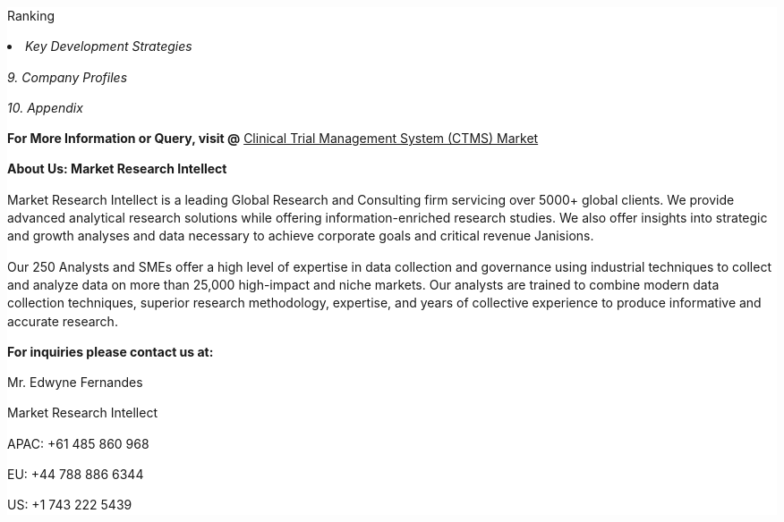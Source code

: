 Ranking</span></em></li><li><em><span class="">Key Development Strategies</span></em></li></ul><p><em><span class="font-[700]">9. Company Profiles</span></em></p><p><em><span class="font-[700]">10. Appendix</span></em></p><p><span class="font-[700]"><strong>For More Information or Query, visit&nbsp;@</strong>&nbsp;</span><span class="font-[700]"><a href="https://www.marketresearchintellect.com/product/clinical-trial-management-system-ctms-market/?utm_source=Linkedin&utm_medium=838" target="_blank" data-tracking-control-name="article-ssr-frontend-pulse_little-text-block" data-tracking-will-navigate="" data-test-link="">Clinical Trial Management System (CTMS) Market</a></span></p><p><strong><span class="font-[700]">About Us: Market Research Intellect</span></strong></p><p><span class="">Market Research Intellect is a leading Global Research and Consulting firm servicing over 5000+ global clients. We provide advanced analytical research solutions while offering information-enriched research studies.&nbsp;</span>We also offer insights into strategic and growth analyses and data necessary to achieve corporate goals and critical revenue Janisions.</p><p><span class="">Our 250 Analysts and SMEs offer a high level of expertise in data collection and governance using industrial techniques to collect and analyze data on more than 25,000 high-impact and niche markets. Our analysts are trained to combine modern data collection techniques, superior research methodology, expertise, and years of collective experience to produce informative and accurate research.</span></p><p><strong>For inquiries please contact us at:</strong></p><p>Mr. Edwyne Fernandes</p><p>Market Research Intellect</p><p>APAC: +61 485 860 968</p><p>EU: +44 788 886 6344</p><p>US: +1 743 222 5439</p>
